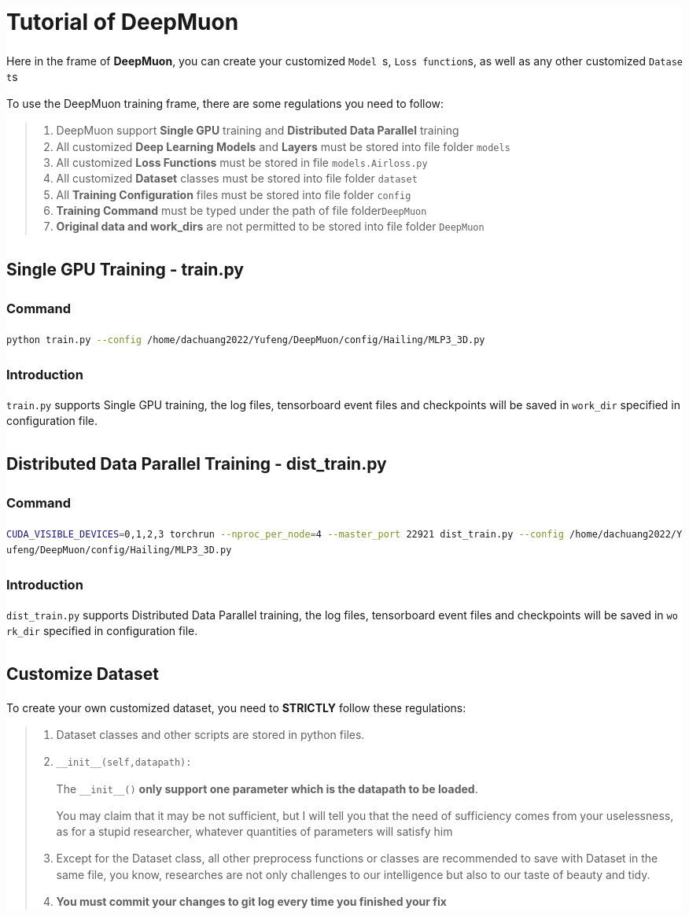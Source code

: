 # Tutorial of DeepMuon

Here in the frame of **DeepMuon**, you can create your customized `Model `s, `Loss function`s, as well as any other customized `Dataset`s

To use the DeepMuon training frame, there are some regulations you need to follow:

> 1. DeepMuon support **Single GPU** training and **Distributed Data Parallel** training
> 2. All customized **Deep Learning Models** and **Layers** must be stored into file folder `models`
> 3. All customized **Loss Functions** must be stored in file `models.Airloss.py`
> 4. All customized **Dataset** classes must be stored into file folder `dataset`
> 5. All **Training Configuration** files must be stored into file folder `config`
> 6. **Training Command** must be typed under the path of file folder`DeepMuon`
> 7. **Original data and work_dirs** are not permitted to be stored into file folder `DeepMuon` 

## Single GPU Training - train.py

### Command

```bash
python train.py --config /home/dachuang2022/Yufeng/DeepMuon/config/Hailing/MLP3_3D.py
```

### Introduction

`train.py` supports Single GPU training, the log files, tensorboard event files and checkpoints will be saved in `work_dir` specified in configuration file.

## Distributed Data Parallel Training - dist_train.py

### Command

```bash
CUDA_VISIBLE_DEVICES=0,1,2,3 torchrun --nproc_per_node=4 --master_port 22921 dist_train.py --config /home/dachuang2022/Yufeng/DeepMuon/config/Hailing/MLP3_3D.py
```

### Introduction

`dist_train.py` supports Distributed Data Parallel training, the log files, tensorboard event files and checkpoints will be saved in `work_dir` specified in configuration file.

## Customize Dataset

To create your own customized dataset, you need to **STRICTLY** follow these regulations:

> 1. Dataset classes and other scripts are stored in python files.
>
> 1. `__init__(self,datapath):`
>
>    The `__init__()` **only support one parameter which is the datapath to be loaded**.
>
>    You may claim that it may be not sufficient, but I will tell you that the need of sufficiency comes from your uselessness, as for a stupid researcher, whatever quantities of parameters will satisfy him
>
> 2. Except for the Dataset class, all other preprocess functions or classes are recommended to save with Dataset in the same file, you know, researches are not only challenges to our intelligence but also to our taste of beauty and tidy.
>
> 3. **You must commit your changes to git log every time you finished your fix**
>
>    ```bash